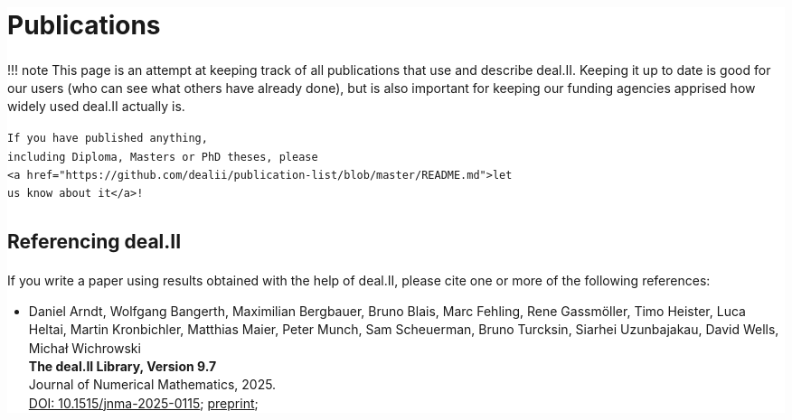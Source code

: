 Publications
============


!!! note
    This page is an attempt at keeping track of all publications
    that use and describe deal.II. Keeping it up to date is good
    for our users (who can see what others have already done),
    but is also important for keeping our funding agencies
    apprised how widely used deal.II actually is.

    If you have published anything,
    including Diploma, Masters or PhD theses, please
    <a href="https://github.com/dealii/publication-list/blob/master/README.md">let
    us know about it</a>!

<div>
      <div class="well" align="center">
	  <div id="plot" style="width:650px"></div>
	  <div id="n_publications"></div>
	</div>
</div>

Referencing deal.II
-------------------

If you write a paper using results obtained with the help of
      <abbr>deal.II</abbr>, please cite one or more of the following
      references:

-   Daniel Arndt,
    Wolfgang Bangerth,
    Maximilian Bergbauer,
    Bruno Blais,
    Marc Fehling,
    Rene Gassm&ouml;ller,
    Timo Heister,
    Luca Heltai,
    Martin Kronbichler,
    Matthias Maier,
    Peter Munch,
    Sam Scheuerman,
    Bruno Turcksin,
    Siarhei Uzunbajakau,
    David Wells,
    Michał Wichrowski
        <br />
        <strong>The <abbr>deal.II</abbr> Library, Version 9.7
        </strong>
        <br>
        Journal of Numerical Mathematics, 2025.
        <br>
        <a href="https://doi.org/10.1515/jnma-2025-0115">DOI: 10.1515/jnma-2025-0115</a>;
        <a href="https://dealii.org/deal97-preprint.pdf" target="_top">preprint</a>;
        <!-- <a href="https://github.com/dealii/publication-list/blob/c87698085be9d9b3553dc347ab2056f6ac9de519/publications-2024.bib#L17-L30">bibtex</a> -->
        <br>
